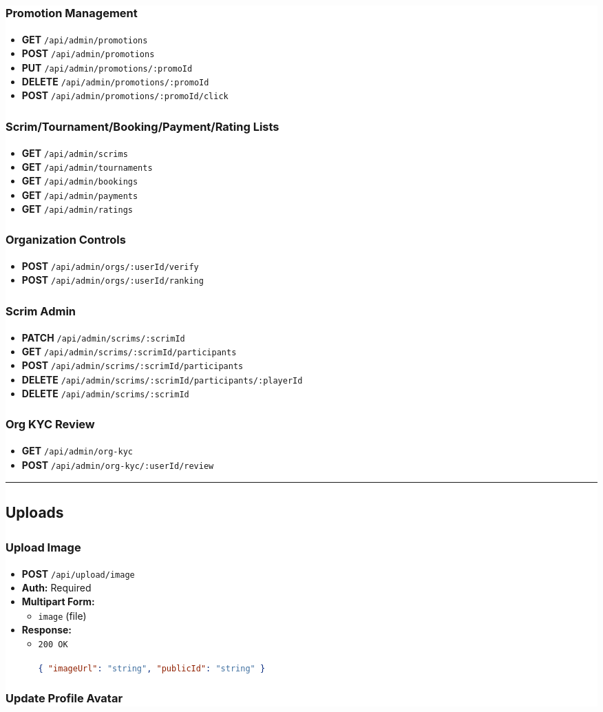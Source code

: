 ### Promotion Management

- **GET** `/api/admin/promotions`
- **POST** `/api/admin/promotions`
- **PUT** `/api/admin/promotions/:promoId`
- **DELETE** `/api/admin/promotions/:promoId`
- **POST** `/api/admin/promotions/:promoId/click`

### Scrim/Tournament/Booking/Payment/Rating Lists

- **GET** `/api/admin/scrims`
- **GET** `/api/admin/tournaments`
- **GET** `/api/admin/bookings`
- **GET** `/api/admin/payments`
- **GET** `/api/admin/ratings`

### Organization Controls

- **POST** `/api/admin/orgs/:userId/verify`
- **POST** `/api/admin/orgs/:userId/ranking`

### Scrim Admin

- **PATCH** `/api/admin/scrims/:scrimId`
- **GET** `/api/admin/scrims/:scrimId/participants`
- **POST** `/api/admin/scrims/:scrimId/participants`
- **DELETE** `/api/admin/scrims/:scrimId/participants/:playerId`
- **DELETE** `/api/admin/scrims/:scrimId`

### Org KYC Review

- **GET** `/api/admin/org-kyc`
- **POST** `/api/admin/org-kyc/:userId/review`

---

## Uploads

### Upload Image

- **POST** `/api/upload/image`
- **Auth:** Required
- **Multipart Form:**  
  - `image` (file)
- **Response:**  
  - `200 OK`  
    ```json
    { "imageUrl": "string", "publicId": "string" }
    ```

### Update Profile Avatar
